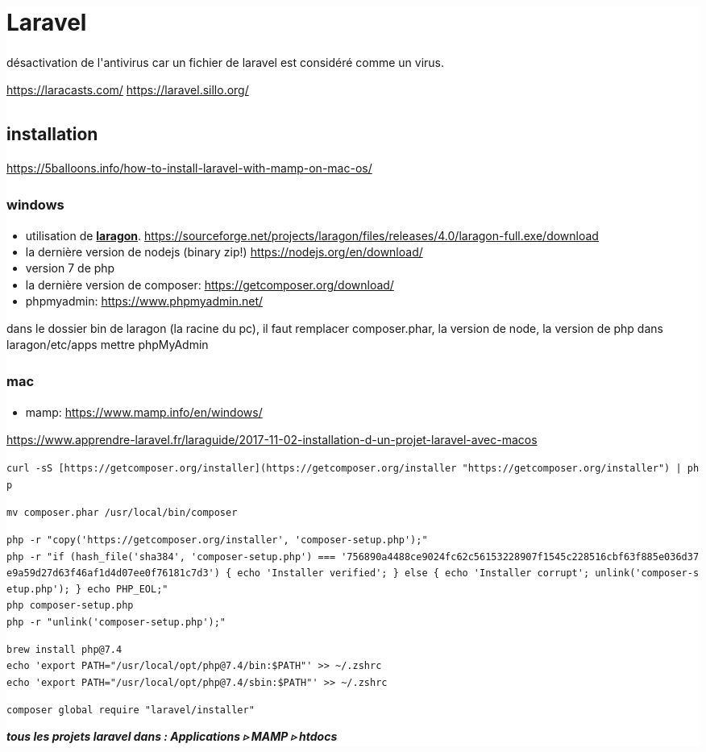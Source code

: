 ﻿# Laravel
désactivation de l'antivirus car un fichier de laravel est considéré comme un virus.

https://laracasts.com/
https://laravel.sillo.org/

## installation
https://5balloons.info/how-to-install-laravel-with-mamp-on-mac-os/

### windows
- utilisation de [**laragon**](https://laragon.org/).
https://sourceforge.net/projects/laragon/files/releases/4.0/laragon-full.exe/download
- la dernière version de nodejs (binary zip!)
https://nodejs.org/en/download/
- version 7 de php
- la dernière version de composer: https://getcomposer.org/download/
- phpmyadmin: https://www.phpmyadmin.net/

dans le dossier bin de laragon (la racine du pc), il faut remplacer composer.phar, la version de node, la version de php
dans laragon/etc/apps mettre phpMyAdmin

### mac
- mamp: https://www.mamp.info/en/windows/

https://www.apprendre-laravel.fr/laraguide/2017-11-02-installation-d-un-projet-laravel-avec-macos

```
curl -sS [https://getcomposer.org/installer](https://getcomposer.org/installer "https://getcomposer.org/installer") | php
```
```
mv composer.phar /usr/local/bin/composer
```

```
php -r "copy('https://getcomposer.org/installer', 'composer-setup.php');"
php -r "if (hash_file('sha384', 'composer-setup.php') === '756890a4488ce9024fc62c56153228907f1545c228516cbf63f885e036d37e9a59d27d63f46af1d4d07ee0f76181c7d3') { echo 'Installer verified'; } else { echo 'Installer corrupt'; unlink('composer-setup.php'); } echo PHP_EOL;"
php composer-setup.php
php -r "unlink('composer-setup.php');"
```
```
brew install php@7.4
echo 'export PATH="/usr/local/opt/php@7.4/bin:$PATH"' >> ~/.zshrc
echo 'export PATH="/usr/local/opt/php@7.4/sbin:$PATH"' >> ~/.zshrc
```

```
composer global require "laravel/installer"
```

***tous les projets laravel dans :
Applications ▹ MAMP ▹ htdocs***

